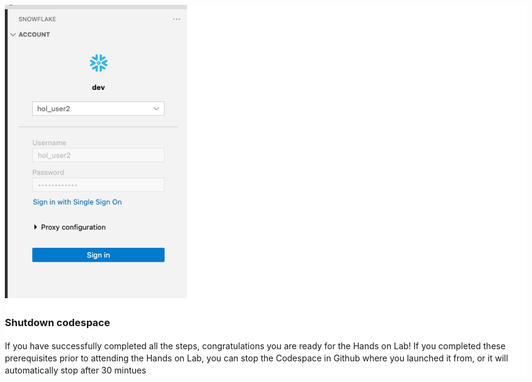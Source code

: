  <img src="images/prereq/snowflake_extension.png" width=300px>

### Shutdown codespace
If you have successfully completed all the steps, congratulations you are ready for the Hands on Lab! If you completed these prerequisites prior to attending the Hands on Lab, you can stop the Codespace in Github where you launched it from, or it will automatically stop after 30 mintues